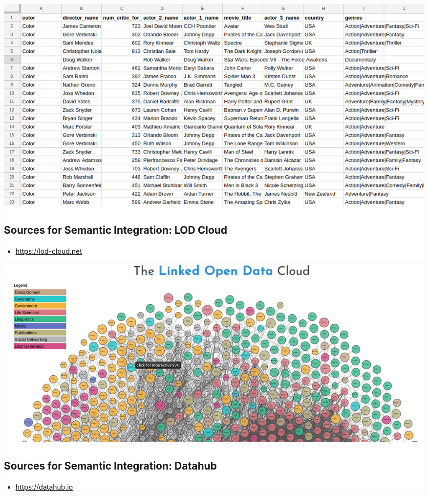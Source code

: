 ![](img/sources-imdb-table.png)

## Sources for Semantic Integration: LOD Cloud

* <a href=https://lod-cloud.net>https://lod-cloud.net</a>

![](img/sources-lod-cloud.png)

## Sources for Semantic Integration: Datahub

* <a href=https://datahub.io>https://datahub.io</a>
